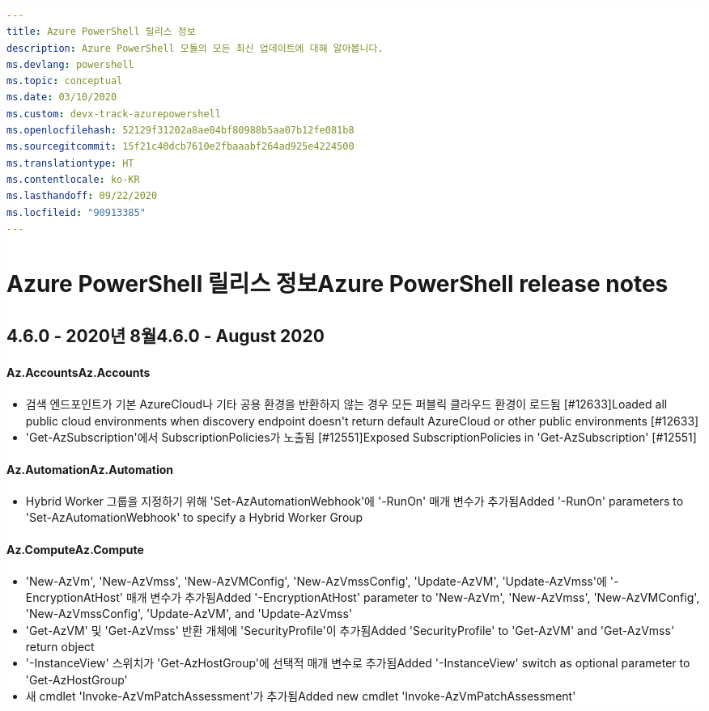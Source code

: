 ```yaml
---
title: Azure PowerShell 릴리스 정보
description: Azure PowerShell 모듈의 모든 최신 업데이트에 대해 알아봅니다.
ms.devlang: powershell
ms.topic: conceptual
ms.date: 03/10/2020
ms.custom: devx-track-azurepowershell
ms.openlocfilehash: 52129f31202a8ae04bf80988b5aa07b12fe081b8
ms.sourcegitcommit: 15f21c40dcb7610e2fbaaabf264ad925e4224500
ms.translationtype: HT
ms.contentlocale: ko-KR
ms.lasthandoff: 09/22/2020
ms.locfileid: "90913385"
---
```

# <a name="azure-powershell-release-notes"></a><span data-ttu-id="bc2b2-103">Azure PowerShell 릴리스 정보</span><span class="sxs-lookup"><span data-stu-id="bc2b2-103">Azure PowerShell release notes</span></span>

## <a name="460---august-2020"></a><span data-ttu-id="bc2b2-104">4.6.0 - 2020년 8월</span><span class="sxs-lookup"><span data-stu-id="bc2b2-104">4.6.0 - August 2020</span></span>
#### <a name="azaccounts"></a><span data-ttu-id="bc2b2-105">Az.Accounts</span><span class="sxs-lookup"><span data-stu-id="bc2b2-105">Az.Accounts</span></span>
* <span data-ttu-id="bc2b2-106">검색 엔드포인트가 기본 AzureCloud나 기타 공용 환경을 반환하지 않는 경우 모든 퍼블릭 클라우드 환경이 로드됨 [#12633]</span><span class="sxs-lookup"><span data-stu-id="bc2b2-106">Loaded all public cloud environments when discovery endpoint doesn't return default AzureCloud or other public environments [#12633]</span></span>
* <span data-ttu-id="bc2b2-107">'Get-AzSubscription'에서 SubscriptionPolicies가 노출됨 [#12551]</span><span class="sxs-lookup"><span data-stu-id="bc2b2-107">Exposed SubscriptionPolicies in 'Get-AzSubscription' [#12551]</span></span>

#### <a name="azautomation"></a><span data-ttu-id="bc2b2-108">Az.Automation</span><span class="sxs-lookup"><span data-stu-id="bc2b2-108">Az.Automation</span></span>
* <span data-ttu-id="bc2b2-109">Hybrid Worker 그룹을 지정하기 위해 'Set-AzAutomationWebhook'에 '-RunOn' 매개 변수가 추가됨</span><span class="sxs-lookup"><span data-stu-id="bc2b2-109">Added '-RunOn' parameters to 'Set-AzAutomationWebhook' to specify a Hybrid Worker Group</span></span>

#### <a name="azcompute"></a><span data-ttu-id="bc2b2-110">Az.Compute</span><span class="sxs-lookup"><span data-stu-id="bc2b2-110">Az.Compute</span></span>
* <span data-ttu-id="bc2b2-111">'New-AzVm', 'New-AzVmss', 'New-AzVMConfig', 'New-AzVmssConfig', 'Update-AzVM', 'Update-AzVmss'에 '-EncryptionAtHost' 매개 변수가 추가됨</span><span class="sxs-lookup"><span data-stu-id="bc2b2-111">Added '-EncryptionAtHost' parameter to 'New-AzVm', 'New-AzVmss', 'New-AzVMConfig', 'New-AzVmssConfig', 'Update-AzVM', and 'Update-AzVmss'</span></span>
* <span data-ttu-id="bc2b2-112">'Get-AzVM' 및 'Get-AzVmss' 반환 개체에 'SecurityProfile'이 추가됨</span><span class="sxs-lookup"><span data-stu-id="bc2b2-112">Added 'SecurityProfile' to 'Get-AzVM' and 'Get-AzVmss' return object</span></span>
* <span data-ttu-id="bc2b2-113">'-InstanceView' 스위치가 'Get-AzHostGroup'에 선택적 매개 변수로 추가됨</span><span class="sxs-lookup"><span data-stu-id="bc2b2-113">Added '-InstanceView' switch as optional parameter to 'Get-AzHostGroup'</span></span>
* <span data-ttu-id="bc2b2-114">새 cmdlet 'Invoke-AzVmPatchAssessment'가 추가됨</span><span class="sxs-lookup"><span data-stu-id="bc2b2-114">Added new cmdlet 'Invoke-AzVmPatchAssessment'</span></span>
